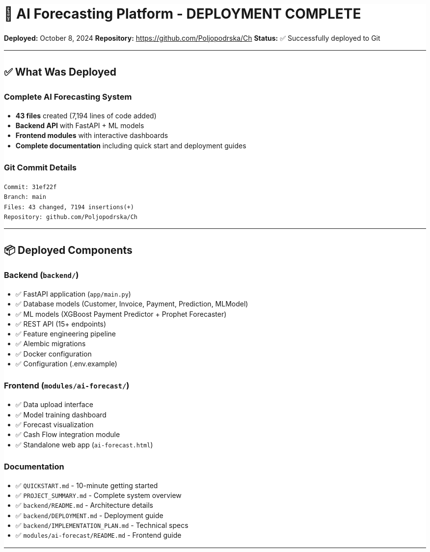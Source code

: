 # 🎉 AI Forecasting Platform - DEPLOYMENT COMPLETE

**Deployed:** October 8, 2024
**Repository:** https://github.com/Poljopodrska/Ch
**Status:** ✅ Successfully deployed to Git

---

## ✅ What Was Deployed

### Complete AI Forecasting System
- **43 files** created (7,194 lines of code added)
- **Backend API** with FastAPI + ML models
- **Frontend modules** with interactive dashboards
- **Complete documentation** including quick start and deployment guides

### Git Commit Details
```
Commit: 31ef22f
Branch: main
Files: 43 changed, 7194 insertions(+)
Repository: github.com/Poljopodrska/Ch
```

---

## 📦 Deployed Components

### Backend (`backend/`)
- ✅ FastAPI application (`app/main.py`)
- ✅ Database models (Customer, Invoice, Payment, Prediction, MLModel)
- ✅ ML models (XGBoost Payment Predictor + Prophet Forecaster)
- ✅ REST API (15+ endpoints)
- ✅ Feature engineering pipeline
- ✅ Alembic migrations
- ✅ Docker configuration
- ✅ Configuration (.env.example)

### Frontend (`modules/ai-forecast/`)
- ✅ Data upload interface
- ✅ Model training dashboard
- ✅ Forecast visualization
- ✅ Cash Flow integration module
- ✅ Standalone web app (`ai-forecast.html`)

### Documentation
- ✅ `QUICKSTART.md` - 10-minute getting started
- ✅ `PROJECT_SUMMARY.md` - Complete system overview
- ✅ `backend/README.md` - Architecture details
- ✅ `backend/DEPLOYMENT.md` - Deployment guide
- ✅ `backend/IMPLEMENTATION_PLAN.md` - Technical specs
- ✅ `modules/ai-forecast/README.md` - Frontend guide

---